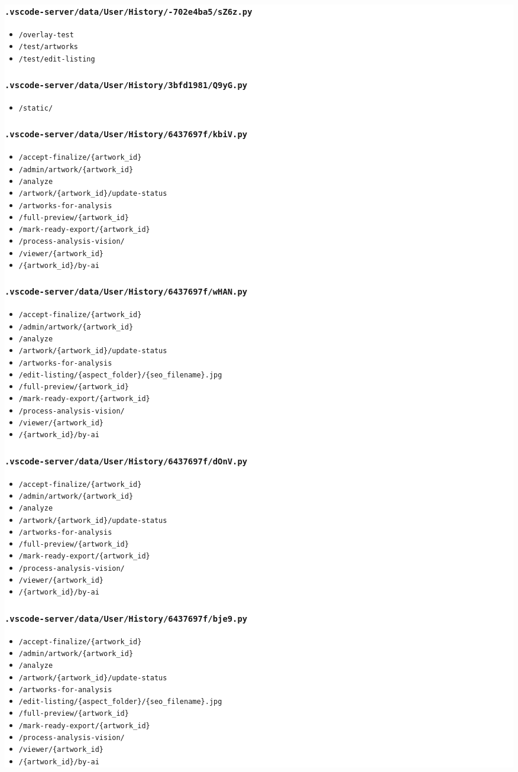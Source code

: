 ### `.vscode-server/data/User/History/-702e4ba5/sZ6z.py`
- `/overlay-test`
- `/test/artworks`
- `/test/edit-listing`

### `.vscode-server/data/User/History/3bfd1981/Q9yG.py`
- `/static/`

### `.vscode-server/data/User/History/6437697f/kbiV.py`
- `/accept-finalize/{artwork_id}`
- `/admin/artwork/{artwork_id}`
- `/analyze`
- `/artwork/{artwork_id}/update-status`
- `/artworks-for-analysis`
- `/full-preview/{artwork_id}`
- `/mark-ready-export/{artwork_id}`
- `/process-analysis-vision/`
- `/viewer/{artwork_id}`
- `/{artwork_id}/by-ai`

### `.vscode-server/data/User/History/6437697f/wHAN.py`
- `/accept-finalize/{artwork_id}`
- `/admin/artwork/{artwork_id}`
- `/analyze`
- `/artwork/{artwork_id}/update-status`
- `/artworks-for-analysis`
- `/edit-listing/{aspect_folder}/{seo_filename}.jpg`
- `/full-preview/{artwork_id}`
- `/mark-ready-export/{artwork_id}`
- `/process-analysis-vision/`
- `/viewer/{artwork_id}`
- `/{artwork_id}/by-ai`

### `.vscode-server/data/User/History/6437697f/dOnV.py`
- `/accept-finalize/{artwork_id}`
- `/admin/artwork/{artwork_id}`
- `/analyze`
- `/artwork/{artwork_id}/update-status`
- `/artworks-for-analysis`
- `/full-preview/{artwork_id}`
- `/mark-ready-export/{artwork_id}`
- `/process-analysis-vision/`
- `/viewer/{artwork_id}`
- `/{artwork_id}/by-ai`

### `.vscode-server/data/User/History/6437697f/bje9.py`
- `/accept-finalize/{artwork_id}`
- `/admin/artwork/{artwork_id}`
- `/analyze`
- `/artwork/{artwork_id}/update-status`
- `/artworks-for-analysis`
- `/edit-listing/{aspect_folder}/{seo_filename}.jpg`
- `/full-preview/{artwork_id}`
- `/mark-ready-export/{artwork_id}`
- `/process-analysis-vision/`
- `/viewer/{artwork_id}`
- `/{artwork_id}/by-ai`
